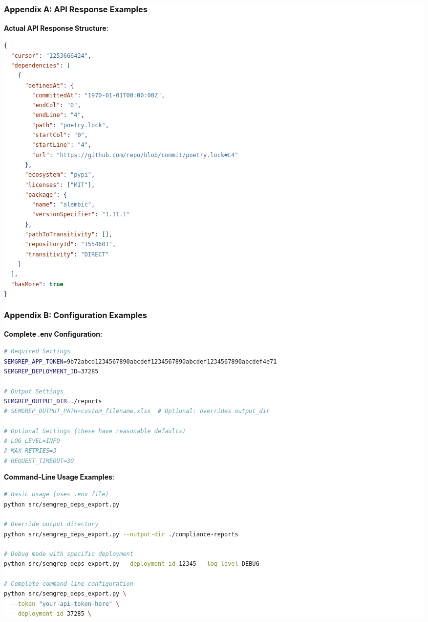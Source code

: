 ### Appendix A: API Response Examples

**Actual API Response Structure**:
```json
{
  "cursor": "1253666424",
  "dependencies": [
    {
      "definedAt": {
        "committedAt": "1970-01-01T00:00:00Z",
        "endCol": "0",
        "endLine": "4",
        "path": "poetry.lock",
        "startCol": "0",
        "startLine": "4",
        "url": "https://github.com/repo/blob/commit/poetry.lock#L4"
      },
      "ecosystem": "pypi",
      "licenses": ["MIT"],
      "package": {
        "name": "alembic",
        "versionSpecifier": "1.11.1"
      },
      "pathToTransitivity": [],
      "repositoryId": "1554601",
      "transitivity": "DIRECT"
    }
  ],
  "hasMore": true
}
```

### Appendix B: Configuration Examples

**Complete .env Configuration**:
```bash
# Required Settings
SEMGREP_APP_TOKEN=9b72abcd1234567890abcdef1234567890abcdef1234567890abcdef4e71
SEMGREP_DEPLOYMENT_ID=37285

# Output Settings
SEMGREP_OUTPUT_DIR=./reports
# SEMGREP_OUTPUT_PATH=custom_filename.xlsx  # Optional: overrides output_dir

# Optional Settings (these have reasonable defaults)
# LOG_LEVEL=INFO
# MAX_RETRIES=3
# REQUEST_TIMEOUT=30
```

**Command-Line Usage Examples**:
```bash
# Basic usage (uses .env file)
python src/semgrep_deps_export.py

# Override output directory
python src/semgrep_deps_export.py --output-dir ./compliance-reports

# Debug mode with specific deployment
python src/semgrep_deps_export.py --deployment-id 12345 --log-level DEBUG

# Complete command-line configuration
python src/semgrep_deps_export.py \
  --token "your-api-token-here" \
  --deployment-id 37285 \
```